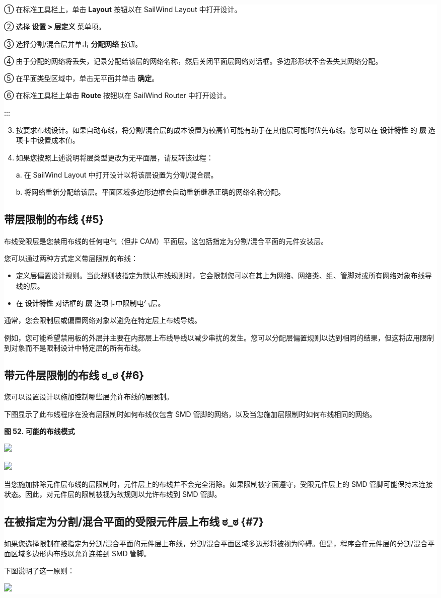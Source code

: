    ① 在标准工具栏上，单击 **Layout** 按钮以在 SailWind Layout 中打开设计。

   ② 选择 **设置 > 层定义** 菜单项。

   ③ 选择分割/混合层并单击 **分配网络** 按钮。

   ④ 由于分配的网络将丢失，记录分配给该层的网络名称，然后关闭平面层网络对话框。多边形形状不会丢失其网络分配。

   ⑤ 在平面类型区域中，单击无平面并单击 **确定**。

   ⑥ 在标准工具栏上单击 **Route** 按钮以在 SailWind Router 中打开设计。

   :::

3. 按要求布线设计。如果自动布线，将分割/混合层的成本设置为较高值可能有助于在其他层可能时优先布线。您可以在 **设计特性** 的 **层** 选项卡中设置成本值。

4. 如果您按照上述说明将层类型更改为无平面层，请反转该过程：

   a. 在 SailWind Layout 中打开设计以将该层设置为分割/混合层。

   b. 将网络重新分配给该层。平面区域多边形边框会自动重新继承正确的网络名称分配。

## 带层限制的布线 \{#5}

布线受限层是您禁用布线的任何电气（但非 CAM）平面层。这包括指定为分割/混合平面的元件安装层。

您可以通过两种方式定义带层限制的布线：

- 定义层偏置设计规则。当此规则被指定为默认布线规则时，它会限制您可以在其上为网络、网络类、组、管脚对或所有网络对象布线导线的层。

- 在 **设计特性** 对话框的 **层** 选项卡中限制电气层。

通常，您会限制层或偏置网络对象以避免在特定层上布线导线。

例如，您可能希望禁用板的外层并主要在内部层上布线导线以减少串扰的发生。您可以分配层偏置规则以达到相同的结果，但这将应用限制到对象而不是限制设计中特定层的所有布线。


## 带元件层限制的布线 ಠ_ಠ \{#6}

您可以设置设计以施加控制哪些层允许布线的层限制。

下图显示了此布线程序在没有层限制时如何布线仅包含 SMD 管脚的网络，以及当您施加层限制时如何布线相同的网络。

**图 52. 可能的布线模式**

![](/router/guide/16/_page_6_Figure_13.jpeg)

![](/router/guide/16/_page_6_Figure_14.jpeg)

当您施加排除元件层布线的层限制时，元件层上的布线并不会完全消除。如果限制被字面遵守，受限元件层上的 SMD 管脚可能保持未连接状态。因此，对元件层的限制被视为软规则以允许布线到 SMD 管脚。

## 在被指定为分割/混合平面的受限元件层上布线 ಠ_ಠ \{#7}

如果您选择限制在被指定为分割/混合平面的元件层上布线，分割/混合平面区域多边形将被视为障碍。但是，程序会在元件层的分割/混合平面区域多边形内布线以允许连接到 SMD 管脚。

下图说明了这一原则：

![](/router/guide/16/_page_7_Figure_4.jpeg)
